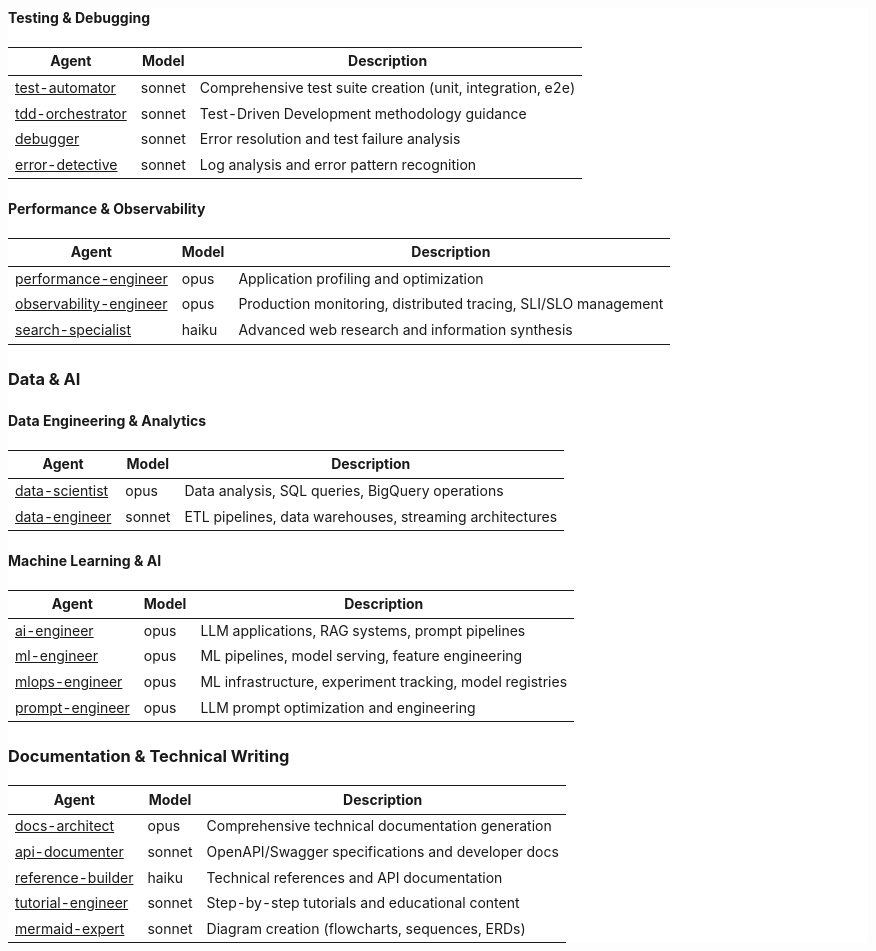 #### Testing & Debugging

| Agent | Model | Description |
|-------|-------|-------------|
| [test-automator](agents/test-automator.md) | sonnet | Comprehensive test suite creation (unit, integration, e2e) |
| [tdd-orchestrator](agents/tdd-orchestrator.md) | sonnet | Test-Driven Development methodology guidance |
| [debugger](agents/debugger.md) | sonnet | Error resolution and test failure analysis |
| [error-detective](agents/error-detective.md) | sonnet | Log analysis and error pattern recognition |

#### Performance & Observability

| Agent | Model | Description |
|-------|-------|-------------|
| [performance-engineer](agents/performance-engineer.md) | opus | Application profiling and optimization |
| [observability-engineer](agents/observability-engineer.md) | opus | Production monitoring, distributed tracing, SLI/SLO management |
| [search-specialist](agents/search-specialist.md) | haiku | Advanced web research and information synthesis |

### Data & AI

#### Data Engineering & Analytics

| Agent | Model | Description |
|-------|-------|-------------|
| [data-scientist](agents/data-scientist.md) | opus | Data analysis, SQL queries, BigQuery operations |
| [data-engineer](agents/data-engineer.md) | sonnet | ETL pipelines, data warehouses, streaming architectures |

#### Machine Learning & AI

| Agent | Model | Description |
|-------|-------|-------------|
| [ai-engineer](agents/ai-engineer.md) | opus | LLM applications, RAG systems, prompt pipelines |
| [ml-engineer](agents/ml-engineer.md) | opus | ML pipelines, model serving, feature engineering |
| [mlops-engineer](agents/mlops-engineer.md) | opus | ML infrastructure, experiment tracking, model registries |
| [prompt-engineer](agents/prompt-engineer.md) | opus | LLM prompt optimization and engineering |

### Documentation & Technical Writing

| Agent | Model | Description |
|-------|-------|-------------|
| [docs-architect](agents/docs-architect.md) | opus | Comprehensive technical documentation generation |
| [api-documenter](agents/api-documenter.md) | sonnet | OpenAPI/Swagger specifications and developer docs |
| [reference-builder](agents/reference-builder.md) | haiku | Technical references and API documentation |
| [tutorial-engineer](agents/tutorial-engineer.md) | sonnet | Step-by-step tutorials and educational content |
| [mermaid-expert](agents/mermaid-expert.md) | sonnet | Diagram creation (flowcharts, sequences, ERDs) |
